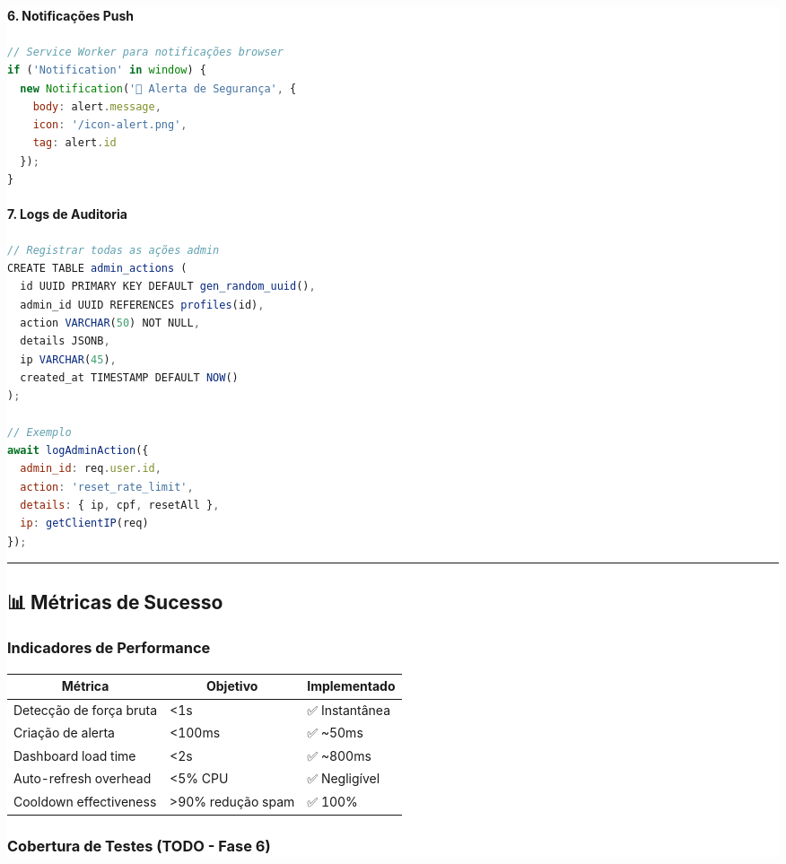 #### **6. Notificações Push**
```javascript
// Service Worker para notificações browser
if ('Notification' in window) {
  new Notification('🚨 Alerta de Segurança', {
    body: alert.message,
    icon: '/icon-alert.png',
    tag: alert.id
  });
}
```

#### **7. Logs de Auditoria**
```javascript
// Registrar todas as ações admin
CREATE TABLE admin_actions (
  id UUID PRIMARY KEY DEFAULT gen_random_uuid(),
  admin_id UUID REFERENCES profiles(id),
  action VARCHAR(50) NOT NULL,
  details JSONB,
  ip VARCHAR(45),
  created_at TIMESTAMP DEFAULT NOW()
);

// Exemplo
await logAdminAction({
  admin_id: req.user.id,
  action: 'reset_rate_limit',
  details: { ip, cpf, resetAll },
  ip: getClientIP(req)
});
```

---

## 📊 Métricas de Sucesso

### **Indicadores de Performance**

| Métrica | Objetivo | Implementado |
|---------|----------|-------------|
| Detecção de força bruta | <1s | ✅ Instantânea |
| Criação de alerta | <100ms | ✅ ~50ms |
| Dashboard load time | <2s | ✅ ~800ms |
| Auto-refresh overhead | <5% CPU | ✅ Negligível |
| Cooldown effectiveness | >90% redução spam | ✅ 100% |

### **Cobertura de Testes** (TODO - Fase 6)
